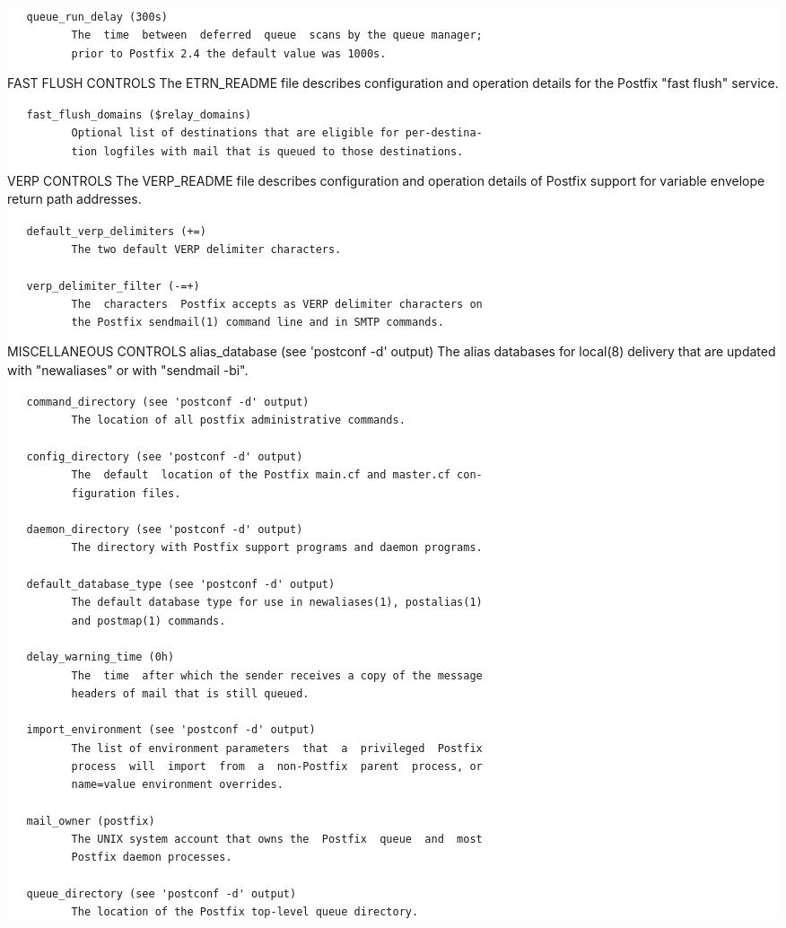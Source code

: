        queue_run_delay (300s)
              The  time  between  deferred  queue  scans by the queue manager;
              prior to Postfix 2.4 the default value was 1000s.

FAST FLUSH CONTROLS
       The ETRN_README file describes configuration and operation details  for
       the Postfix "fast flush" service.

       fast_flush_domains ($relay_domains)
              Optional list of destinations that are eligible for per-destina-
              tion logfiles with mail that is queued to those destinations.

VERP CONTROLS
       The VERP_README file describes configuration and operation  details  of
       Postfix support for variable envelope return path addresses.

       default_verp_delimiters (+=)
              The two default VERP delimiter characters.

       verp_delimiter_filter (-=+)
              The  characters  Postfix accepts as VERP delimiter characters on
              the Postfix sendmail(1) command line and in SMTP commands.

MISCELLANEOUS CONTROLS
       alias_database (see 'postconf -d' output)
              The alias databases for local(8) delivery that are updated  with
              "newaliases" or with "sendmail -bi".

       command_directory (see 'postconf -d' output)
              The location of all postfix administrative commands.

       config_directory (see 'postconf -d' output)
              The  default  location of the Postfix main.cf and master.cf con-
              figuration files.

       daemon_directory (see 'postconf -d' output)
              The directory with Postfix support programs and daemon programs.

       default_database_type (see 'postconf -d' output)
              The default database type for use in newaliases(1), postalias(1)
              and postmap(1) commands.

       delay_warning_time (0h)
              The  time  after which the sender receives a copy of the message
              headers of mail that is still queued.

       import_environment (see 'postconf -d' output)
              The list of environment parameters  that  a  privileged  Postfix
              process  will  import  from  a  non-Postfix  parent  process, or
              name=value environment overrides.

       mail_owner (postfix)
              The UNIX system account that owns the  Postfix  queue  and  most
              Postfix daemon processes.

       queue_directory (see 'postconf -d' output)
              The location of the Postfix top-level queue directory.
